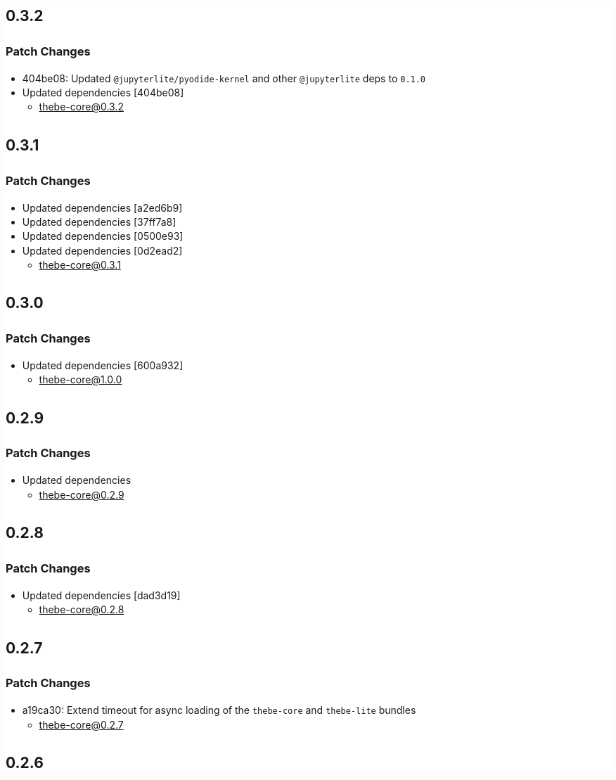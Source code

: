 ## 0.3.2

### Patch Changes

- 404be08: Updated `@jupyterlite/pyodide-kernel` and other `@jupyterlite` deps to `0.1.0`
- Updated dependencies [404be08]
  - thebe-core@0.3.2

## 0.3.1

### Patch Changes

- Updated dependencies [a2ed6b9]
- Updated dependencies [37ff7a8]
- Updated dependencies [0500e93]
- Updated dependencies [0d2ead2]
  - thebe-core@0.3.1

## 0.3.0

### Patch Changes

- Updated dependencies [600a932]
  - thebe-core@1.0.0

## 0.2.9

### Patch Changes

- Updated dependencies
  - thebe-core@0.2.9

## 0.2.8

### Patch Changes

- Updated dependencies [dad3d19]
  - thebe-core@0.2.8

## 0.2.7

### Patch Changes

- a19ca30: Extend timeout for async loading of the `thebe-core` and `thebe-lite` bundles
  - thebe-core@0.2.7

## 0.2.6
